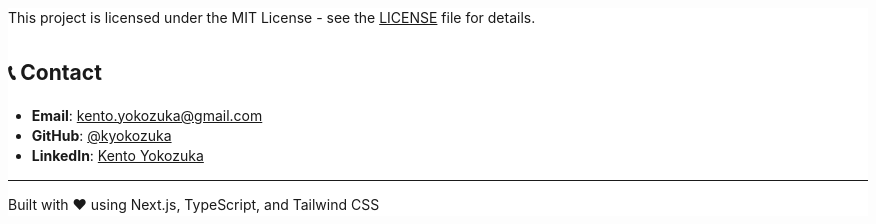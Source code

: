 This project is licensed under the MIT License - see the [LICENSE](LICENSE) file for details.

## 📞 Contact

- **Email**: kento.yokozuka@gmail.com
- **GitHub**: [@kyokozuka](https://github.com/kyokozuka)
- **LinkedIn**: [Kento Yokozuka](https://linkedin.com/in/kento-yokozuka-26a1731b4)

---

Built with ❤️ using Next.js, TypeScript, and Tailwind CSS
